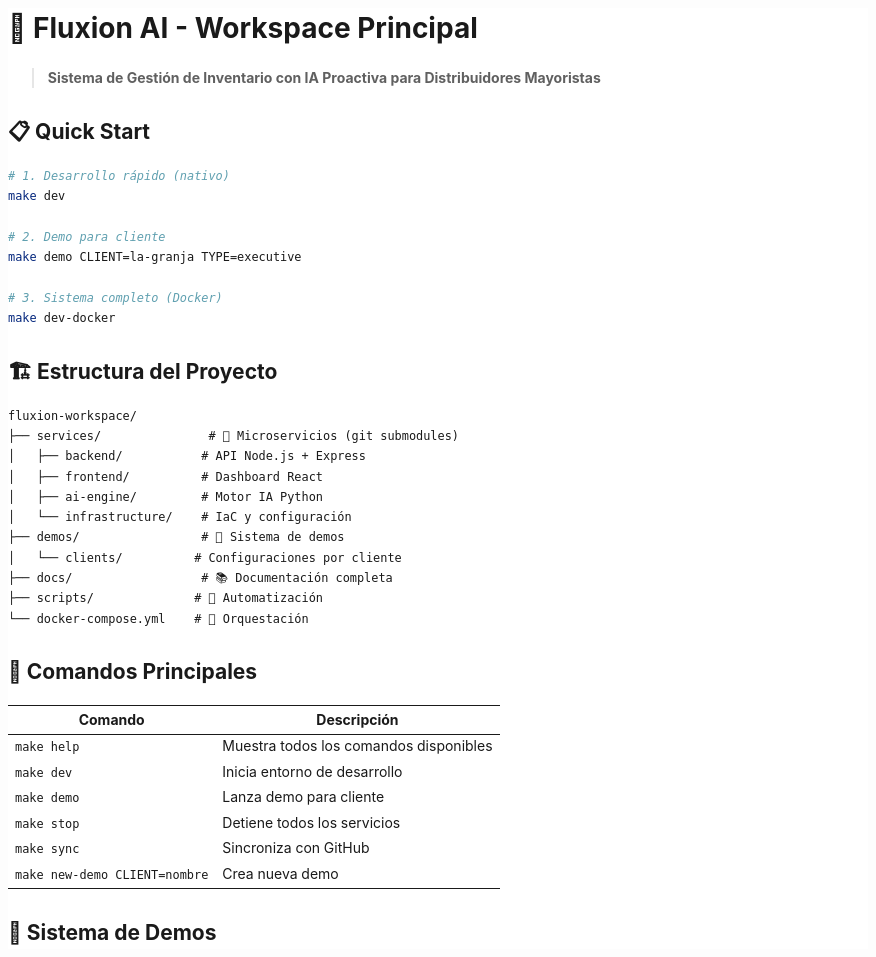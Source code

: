 # 🚀 Fluxion AI - Workspace Principal

> **Sistema de Gestión de Inventario con IA Proactiva para Distribuidores Mayoristas**

## 📋 Quick Start

```bash
# 1. Desarrollo rápido (nativo)
make dev

# 2. Demo para cliente
make demo CLIENT=la-granja TYPE=executive

# 3. Sistema completo (Docker)
make dev-docker
```

## 🏗️ Estructura del Proyecto

```
fluxion-workspace/
├── services/               # 🎯 Microservicios (git submodules)
│   ├── backend/           # API Node.js + Express
│   ├── frontend/          # Dashboard React
│   ├── ai-engine/         # Motor IA Python
│   └── infrastructure/    # IaC y configuración
├── demos/                 # 🎪 Sistema de demos
│   └── clients/          # Configuraciones por cliente
├── docs/                  # 📚 Documentación completa
├── scripts/              # 🔧 Automatización
└── docker-compose.yml    # 🐳 Orquestación
```

## 🎯 Comandos Principales

| Comando | Descripción |
|---------|-------------|
| `make help` | Muestra todos los comandos disponibles |
| `make dev` | Inicia entorno de desarrollo |
| `make demo` | Lanza demo para cliente |
| `make stop` | Detiene todos los servicios |
| `make sync` | Sincroniza con GitHub |
| `make new-demo CLIENT=nombre` | Crea nueva demo |

## 🎪 Sistema de Demos
